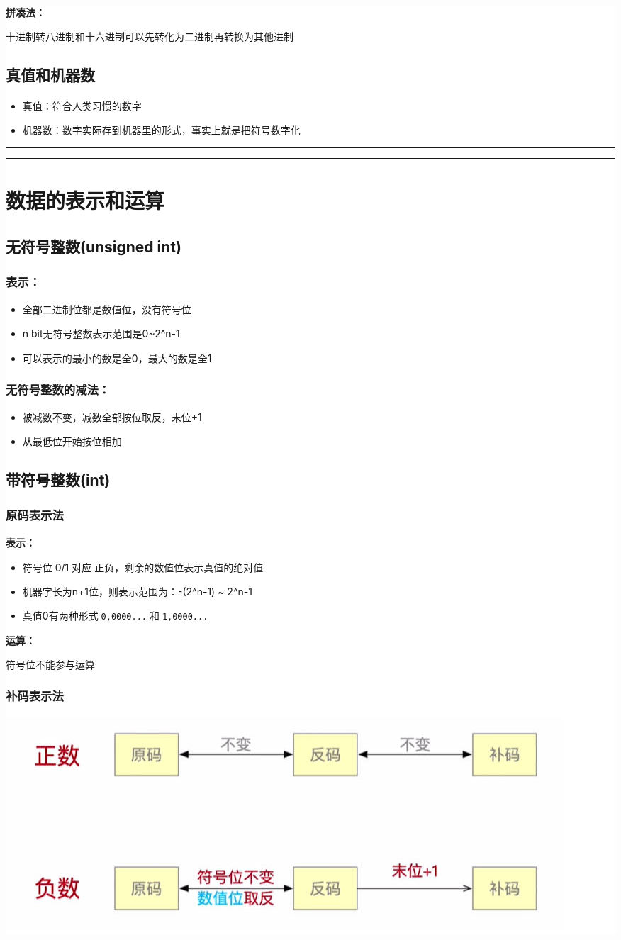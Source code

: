 **拼凑法：**

十进制转八进制和十六进制可以先转化为二进制再转换为其他进制

## 真值和机器数

- 真值：符合人类习惯的数字

- 机器数：数字实际存到机器里的形式，事实上就是把符号数字化

***
***

# 数据的表示和运算

## 无符号整数(unsigned int)

### 表示：

- 全部二进制位都是数值位，没有符号位

- n bit无符号整数表示范围是0~2^n-1

- 可以表示的最小的数是全0，最大的数是全1

### 无符号整数的减法：

- 被减数不变，减数全部按位取反，末位+1

- 从最低位开始按位相加

## 带符号整数(int)

### 原码表示法

**表示：**

- 符号位 0/1 对应 正负，剩余的数值位表示真值的绝对值

- 机器字长为n+1位，则表示范围为：-(2^n-1) ~ 2^n-1

- 真值0有两种形式 `0,0000...` 和 `1,0000...`

**运算：**

符号位不能参与运算

### 补码表示法

<img src="./2.-3原反补.jpg">
